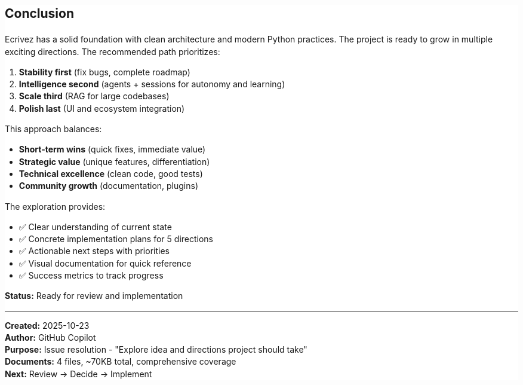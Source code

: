 ## Conclusion

Ecrivez has a solid foundation with clean architecture and modern Python practices. The project is ready to grow in multiple exciting directions. The recommended path prioritizes:

1. **Stability first** (fix bugs, complete roadmap)
2. **Intelligence second** (agents + sessions for autonomy and learning)
3. **Scale third** (RAG for large codebases)
4. **Polish last** (UI and ecosystem integration)

This approach balances:
- **Short-term wins** (quick fixes, immediate value)
- **Strategic value** (unique features, differentiation)
- **Technical excellence** (clean code, good tests)
- **Community growth** (documentation, plugins)

The exploration provides:
- ✅ Clear understanding of current state
- ✅ Concrete implementation plans for 5 directions
- ✅ Actionable next steps with priorities
- ✅ Visual documentation for quick reference
- ✅ Success metrics to track progress

**Status:** Ready for review and implementation

---

**Created:** 2025-10-23  
**Author:** GitHub Copilot  
**Purpose:** Issue resolution - "Explore idea and directions project should take"  
**Documents:** 4 files, ~70KB total, comprehensive coverage  
**Next:** Review → Decide → Implement
